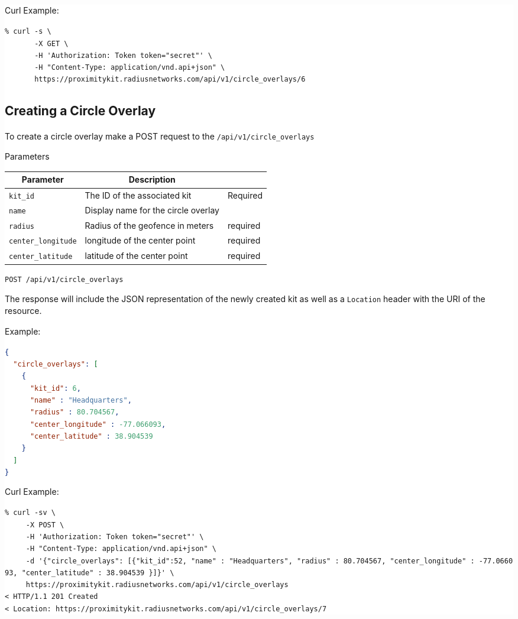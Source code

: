 Curl Example:

```
% curl -s \
       -X GET \
       -H 'Authorization: Token token="secret"' \
       -H "Content-Type: application/vnd.api+json" \
       https://proximitykit.radiusnetworks.com/api/v1/circle_overlays/6
```

## Creating a Circle Overlay

To create a circle overlay make a POST request to the `/api/v1/circle_overlays`

Parameters

Parameter | Description                  | &nbsp;
--------- | -----------                  | ------
`kit_id`  | The ID of the associated kit | Required
`name`               | Display name for the circle overlay |
`radius`             | Radius of the geofence in meters | required
`center_longitude`   | longitude of the center point | required
`center_latitude`    | latitude of the center point | required

`POST /api/v1/circle_overlays`

The response will include the JSON representation of the newly created kit as well as a `Location` header with the URI of the resource.

Example:

```json
{
  "circle_overlays": [
    {
      "kit_id": 6,
      "name" : "Headquarters",
      "radius" : 80.704567,
      "center_longitude" : -77.066093,
      "center_latitude" : 38.904539
    }
  ]
}
```

Curl Example:

```
% curl -sv \
     -X POST \
     -H 'Authorization: Token token="secret"' \
     -H "Content-Type: application/vnd.api+json" \
     -d '{"circle_overlays": [{"kit_id":52, "name" : "Headquarters", "radius" : 80.704567, "center_longitude" : -77.066093, "center_latitude" : 38.904539 }]}' \
     https://proximitykit.radiusnetworks.com/api/v1/circle_overlays
< HTTP/1.1 201 Created
< Location: https://proximitykit.radiusnetworks.com/api/v1/circle_overlays/7
```
